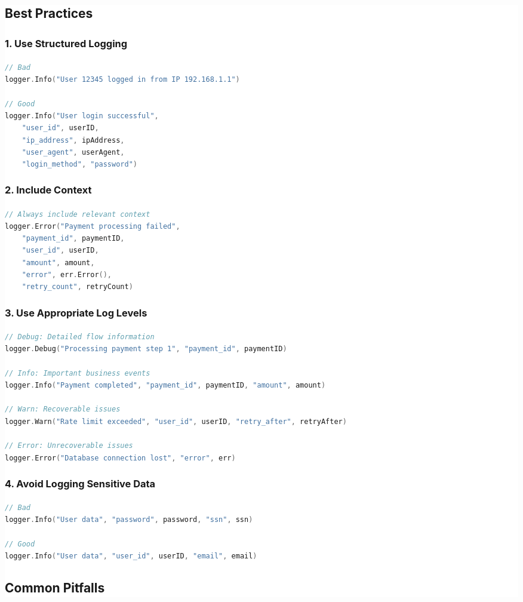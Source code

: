 ## Best Practices

### 1. Use Structured Logging
```go
// Bad
logger.Info("User 12345 logged in from IP 192.168.1.1")

// Good
logger.Info("User login successful",
    "user_id", userID,
    "ip_address", ipAddress,
    "user_agent", userAgent,
    "login_method", "password")
```

### 2. Include Context
```go
// Always include relevant context
logger.Error("Payment processing failed",
    "payment_id", paymentID,
    "user_id", userID,
    "amount", amount,
    "error", err.Error(),
    "retry_count", retryCount)
```

### 3. Use Appropriate Log Levels
```go
// Debug: Detailed flow information
logger.Debug("Processing payment step 1", "payment_id", paymentID)

// Info: Important business events
logger.Info("Payment completed", "payment_id", paymentID, "amount", amount)

// Warn: Recoverable issues
logger.Warn("Rate limit exceeded", "user_id", userID, "retry_after", retryAfter)

// Error: Unrecoverable issues
logger.Error("Database connection lost", "error", err)
```

### 4. Avoid Logging Sensitive Data
```go
// Bad
logger.Info("User data", "password", password, "ssn", ssn)

// Good
logger.Info("User data", "user_id", userID, "email", email)
```

## Common Pitfalls
